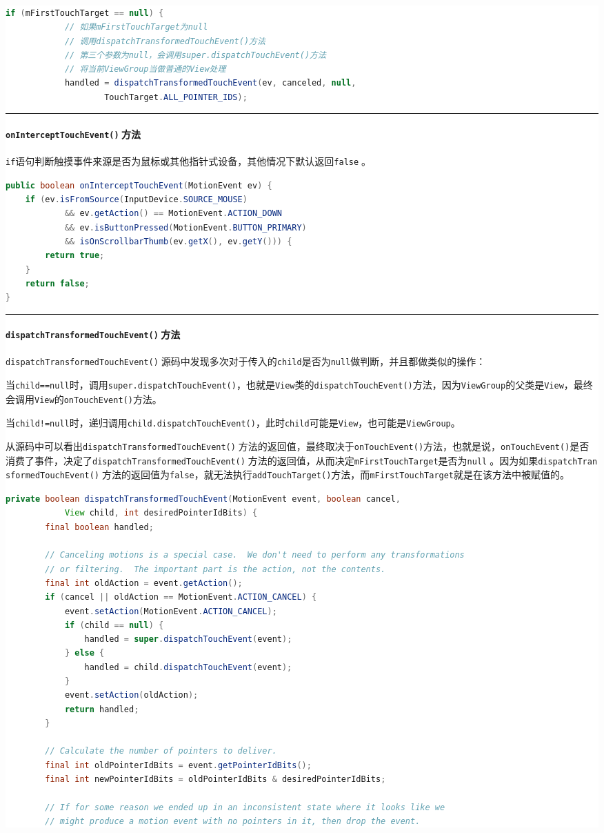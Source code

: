 ```java
if (mFirstTouchTarget == null) {
            // 如果mFirstTouchTarget为null
            // 调用dispatchTransformedTouchEvent()方法
            // 第三个参数为null，会调用super.dispatchTouchEvent()方法
            // 将当前ViewGroup当做普通的View处理
            handled = dispatchTransformedTouchEvent(ev, canceled, null,
                    TouchTarget.ALL_POINTER_IDS);
```

****

#### `onInterceptTouchEvent()` 方法

`if`语句判断触摸事件来源是否为鼠标或其他指针式设备，其他情况下默认返回`false` 。

```java
public boolean onInterceptTouchEvent(MotionEvent ev) {
    if (ev.isFromSource(InputDevice.SOURCE_MOUSE)
            && ev.getAction() == MotionEvent.ACTION_DOWN
            && ev.isButtonPressed(MotionEvent.BUTTON_PRIMARY)
            && isOnScrollbarThumb(ev.getX(), ev.getY())) {
        return true;
    }
    return false;
}
```

****

#### `dispatchTransformedTouchEvent()` 方法

`dispatchTransformedTouchEvent()` 源码中发现多次对于传入的`child`是否为`null`做判断，并且都做类似的操作：

当`child==null`时，调用`super.dispatchTouchEvent()`，也就是`View`类的`dispatchTouchEvent()`方法，因为`ViewGroup`的父类是`View`，最终会调用`View`的`onTouchEvent()`方法。

当`child!=null`时，递归调用`child.dispatchTouchEvent()`，此时`child`可能是`View`，也可能是`ViewGroup`。

从源码中可以看出`dispatchTransformedTouchEvent()` 方法的返回值，最终取决于`onTouchEvent()`方法，也就是说，`onTouchEvent()`是否消费了事件，决定了`dispatchTransformedTouchEvent()` 方法的返回值，从而决定`mFirstTouchTarget`是否为`null` 。因为如果`dispatchTransformedTouchEvent()` 方法的返回值为`false`，就无法执行`addTouchTarget()`方法，而`mFirstTouchTarget`就是在该方法中被赋值的。

```java
private boolean dispatchTransformedTouchEvent(MotionEvent event, boolean cancel,
            View child, int desiredPointerIdBits) {
        final boolean handled;

        // Canceling motions is a special case.  We don't need to perform any transformations
        // or filtering.  The important part is the action, not the contents.
        final int oldAction = event.getAction();
        if (cancel || oldAction == MotionEvent.ACTION_CANCEL) {
            event.setAction(MotionEvent.ACTION_CANCEL);
            if (child == null) {
                handled = super.dispatchTouchEvent(event);
            } else {
                handled = child.dispatchTouchEvent(event);
            }
            event.setAction(oldAction);
            return handled;
        }

        // Calculate the number of pointers to deliver.
        final int oldPointerIdBits = event.getPointerIdBits();
        final int newPointerIdBits = oldPointerIdBits & desiredPointerIdBits;

        // If for some reason we ended up in an inconsistent state where it looks like we
        // might produce a motion event with no pointers in it, then drop the event.
```